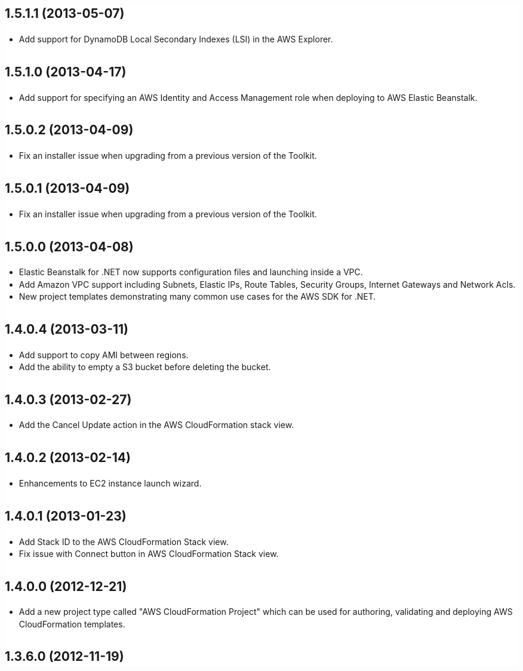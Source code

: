 ## 1.5.1.1 (2013-05-07)

-   Add support for DynamoDB Local Secondary Indexes (LSI) in the AWS Explorer.

## 1.5.1.0 (2013-04-17)

-   Add support for specifying an AWS Identity and Access Management role when deploying to AWS Elastic Beanstalk.

## 1.5.0.2 (2013-04-09)

-   Fix an installer issue when upgrading from a previous version of the Toolkit.

## 1.5.0.1 (2013-04-09)

-   Fix an installer issue when upgrading from a previous version of the Toolkit.

## 1.5.0.0 (2013-04-08)

-   Elastic Beanstalk for .NET now supports configuration files and launching inside a VPC.
-   Add Amazon VPC support including Subnets, Elastic IPs, Route Tables, Security Groups, Internet Gateways and Network Acls.
-   New project templates demonstrating many common use cases for the AWS SDK for .NET.

## 1.4.0.4 (2013-03-11)

-   Add support to copy AMI between regions.
-   Add the ability to empty a S3 bucket before deleting the bucket.

## 1.4.0.3 (2013-02-27)

-   Add the Cancel Update action in the AWS CloudFormation stack view.

## 1.4.0.2 (2013-02-14)

-   Enhancements to EC2 instance launch wizard.

## 1.4.0.1 (2013-01-23)

-   Add Stack ID to the AWS CloudFormation Stack view.
-   Fix issue with Connect button in AWS CloudFormation Stack view.

## 1.4.0.0 (2012-12-21)

-   Add a new project type called "AWS CloudFormation Project" which can be used for authoring, validating and deploying AWS CloudFormation templates.

## 1.3.6.0 (2012-11-19)

